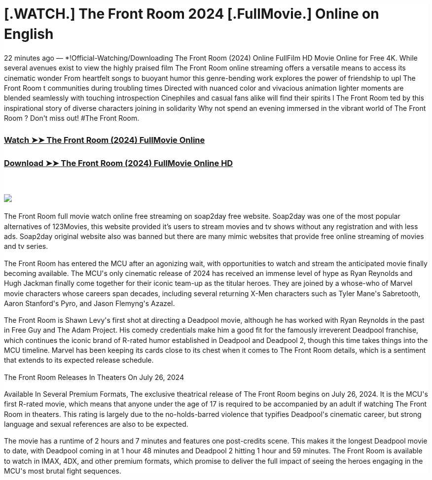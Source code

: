 # [.WATCH.] The Front Room 2024 [.FullMovie.] Online on English

22 minutes ago — *!Official-Watching/Downloading The Front Room (2024) Online FullFilm HD Movie Online for Free 4K. While several avenues exist to view the highly praised film The Front Room online streaming offers a versatile means to access its cinematic wonder From heartfelt songs to buoyant humor this genre-bending work explores the power of friendship to upl The Front Room t communities during troubling times Directed with nuanced color and vivacious animation lighter moments are blended seamlessly with touching introspection Cinephiles and casual fans alike will find their spirits l The Front Room ted by this inspirational story of diverse characters joining in solidarity Why not spend an evening immersed in the vibrant world of The Front Room ? Don't miss out! #The Front Room.
</br>
### [Watch ➤➤ The Front Room (2024) FullMovie Online](https://t.co/bO32C7Dmjx)

### [Download ➤➤ The Front Room (2024) FullMovie Online HD](https://t.co/bO32C7Dmjx)
</br>
<p dir="auto"><a href="https://t.co/bO32C7Dmjx" title="PLAY NOW" rel="nofollow"><img src="https://i.imgur.com/jhNGoEt.gif" style="max-width: 100%;"></a></p>

The Front Room full movie watch online free streaming on soap2day free website. Soap2day was one of the most popular alternatives of 123Movies, this website provided it’s users to stream movies and tv shows without any registration and with less ads. Soap2day original website also was banned but there are many mimic websites that provide free online streaming of movies and tv series.

The Front Room has entered the MCU after an agonizing wait, with opportunities to watch and stream the anticipated movie finally becoming available. The MCU's only cinematic release of 2024 has received an immense level of hype as Ryan Reynolds and Hugh Jackman finally come together for their iconic team-up as the titular heroes. They are joined by a whose-who of Marvel movie characters whose careers span decades, including several returning X-Men characters such as Tyler Mane's Sabretooth, Aaron Stanford's Pyro, and Jason Flemyng's Azazel.

The Front Room is Shawn Levy's first shot at directing a Deadpool movie, although he has worked with Ryan Reynolds in the past in Free Guy and The Adam Project. His comedy credentials make him a good fit for the famously irreverent Deadpool franchise, which continues the iconic brand of R-rated humor established in Deadpool and Deadpool 2, though this time takes things into the MCU timeline. Marvel has been keeping its cards close to its chest when it comes to The Front Room details, which is a sentiment that extends to its expected release schedule.

The Front Room Releases In Theaters On July 26, 2024

Available In Several Premium Formats, The exclusive theatrical release of The Front Room begins on July 26, 2024. It is the MCU's first R-rated movie, which means that anyone under the age of 17 is required to be accompanied by an adult if watching The Front Room in theaters. This rating is largely due to the no-holds-barred violence that typifies Deadpool's cinematic career, but strong language and sexual references are also to be expected.

The movie has a runtime of 2 hours and 7 minutes and features one post-credits scene. This makes it the longest Deadpool movie to date, with Deadpool coming in at 1 hour 48 minutes and Deadpool 2 hitting 1 hour and 59 minutes. The Front Room is available to watch in IMAX, 4DX, and other premium formats, which promise to deliver the full impact of seeing the heroes engaging in the MCU's most brutal fight sequences.
